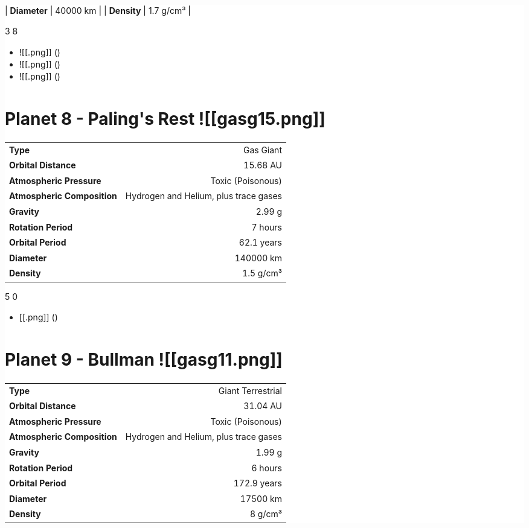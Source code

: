 | **Diameter**                |      40000 km | 
| **Density**                 |    1.7 g/cm³ |



3
8

- ![[.png]]  ()
- ![[.png]]  ()
- ![[.png]]  ()


# Planet 8 - Paling's Rest ![[gasg15.png]]
|                             |                           |
| --------------------------- | -------------------------:|
| **Type**                    |             Gas Giant |
| **Orbital Distance**        |   15.68 AU |
| **Atmospheric Pressure**    |       Toxic (Poisonous) |
| **Atmospheric Composition** |      Hydrogen and Helium, plus trace gases |
| **Gravity**                 |        2.99 g |
| **Rotation Period**         |  7 hours |
| **Orbital Period** | 62.1 years |
| **Diameter**                |      140000 km | 
| **Density**                 |    1.5 g/cm³ |



5
0

- [[.png]]  ()

# Planet 9 - Bullman ![[gasg11.png]]
|                             |                           |
| --------------------------- | -------------------------:|
| **Type**                    |             Giant Terrestrial |
| **Orbital Distance**        |   31.04 AU |
| **Atmospheric Pressure**    |       Toxic (Poisonous) |
| **Atmospheric Composition** |      Hydrogen and Helium, plus trace gases |
| **Gravity**                 |        1.99 g |
| **Rotation Period**         |  6 hours |
| **Orbital Period** | 172.9 years |
| **Diameter**                |      17500 km | 
| **Density**                 |    8 g/cm³ |
